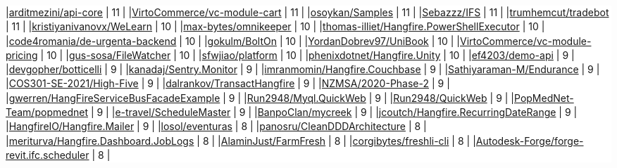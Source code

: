 |[arditmezini/api-core](https://github.com/arditmezini/api-core) | 11 |
|[VirtoCommerce/vc-module-cart](https://github.com/VirtoCommerce/vc-module-cart) | 11 |
|[osoykan/Samples](https://github.com/osoykan/Samples) | 11 |
|[Sebazzz/IFS](https://github.com/Sebazzz/IFS) | 11 |
|[trumhemcut/tradebot](https://github.com/trumhemcut/tradebot) | 11 |
|[kristiyanivanovx/WeLearn](https://github.com/kristiyanivanovx/WeLearn) | 10 |
|[max-bytes/omnikeeper](https://github.com/max-bytes/omnikeeper) | 10 |
|[thomas-illiet/Hangfire.PowerShellExecutor](https://github.com/thomas-illiet/Hangfire.PowerShellExecutor) | 10 |
|[code4romania/de-urgenta-backend](https://github.com/code4romania/de-urgenta-backend) | 10 |
|[gokulm/BoltOn](https://github.com/gokulm/BoltOn) | 10 |
|[YordanDobrev97/UniBook](https://github.com/YordanDobrev97/UniBook) | 10 |
|[VirtoCommerce/vc-module-pricing](https://github.com/VirtoCommerce/vc-module-pricing) | 10 |
|[gus-sosa/FileWatcher](https://github.com/gus-sosa/FileWatcher) | 10 |
|[sfwjiao/platform](https://github.com/sfwjiao/platform) | 10 |
|[phenixdotnet/Hangfire.Unity](https://github.com/phenixdotnet/Hangfire.Unity) | 10 |
|[ef4203/demo-api](https://github.com/ef4203/demo-api) | 9 |
|[devgopher/botticelli](https://github.com/devgopher/botticelli) | 9 |
|[kanadaj/Sentry.Monitor](https://github.com/kanadaj/Sentry.Monitor) | 9 |
|[imranmomin/Hangfire.Couchbase](https://github.com/imranmomin/Hangfire.Couchbase) | 9 |
|[Sathiyaraman-M/Endurance](https://github.com/Sathiyaraman-M/Endurance) | 9 |
|[COS301-SE-2021/High-Five](https://github.com/COS301-SE-2021/High-Five) | 9 |
|[dalrankov/TransactHangfire](https://github.com/dalrankov/TransactHangfire) | 9 |
|[NZMSA/2020-Phase-2](https://github.com/NZMSA/2020-Phase-2) | 9 |
|[gwerren/HangFireServiceBusFacadeExample](https://github.com/gwerren/HangFireServiceBusFacadeExample) | 9 |
|[Run2948/Myql.QuickWeb](https://github.com/Run2948/Myql.QuickWeb) | 9 |
|[Run2948/QuickWeb](https://github.com/Run2948/QuickWeb) | 9 |
|[PopMedNet-Team/popmednet](https://github.com/PopMedNet-Team/popmednet) | 9 |
|[e-travel/ScheduleMaster](https://github.com/e-travel/ScheduleMaster) | 9 |
|[BanpoClan/mycreek](https://github.com/BanpoClan/mycreek) | 9 |
|[jcoutch/Hangfire.RecurringDateRange](https://github.com/jcoutch/Hangfire.RecurringDateRange) | 9 |
|[HangfireIO/Hangfire.Mailer](https://github.com/HangfireIO/Hangfire.Mailer) | 9 |
|[losol/eventuras](https://github.com/losol/eventuras) | 8 |
|[panosru/CleanDDDArchitecture](https://github.com/panosru/CleanDDDArchitecture) | 8 |
|[meriturva/Hangfire.Dashboard.JobLogs](https://github.com/meriturva/Hangfire.Dashboard.JobLogs) | 8 |
|[AlaminJust/FarmFresh](https://github.com/AlaminJust/FarmFresh) | 8 |
|[corgibytes/freshli-cli](https://github.com/corgibytes/freshli-cli) | 8 |
|[Autodesk-Forge/forge-revit.ifc.scheduler](https://github.com/Autodesk-Forge/forge-revit.ifc.scheduler) | 8 |